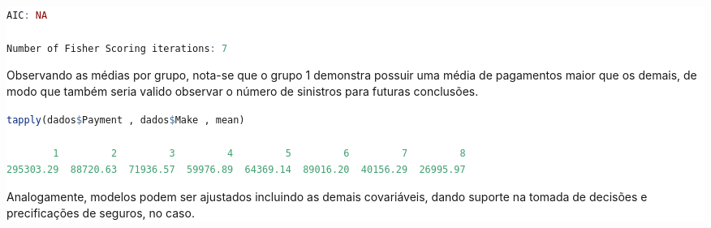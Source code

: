 ```r
AIC: NA

Number of Fisher Scoring iterations: 7
```

Observando as médias por grupo, nota-se que o grupo 1 demonstra possuir uma média de pagamentos maior que os demais, de modo que também seria valido observar o número de sinistros para futuras conclusões.

```r
tapply(dados$Payment , dados$Make , mean)

        1         2         3         4         5         6         7         8 
295303.29  88720.63  71936.57  59976.89  64369.14  89016.20  40156.29  26995.97 
```

Analogamente, modelos podem ser ajustados incluindo as demais covariáveis, dando suporte na tomada de decisões e precificações de seguros, no caso.
